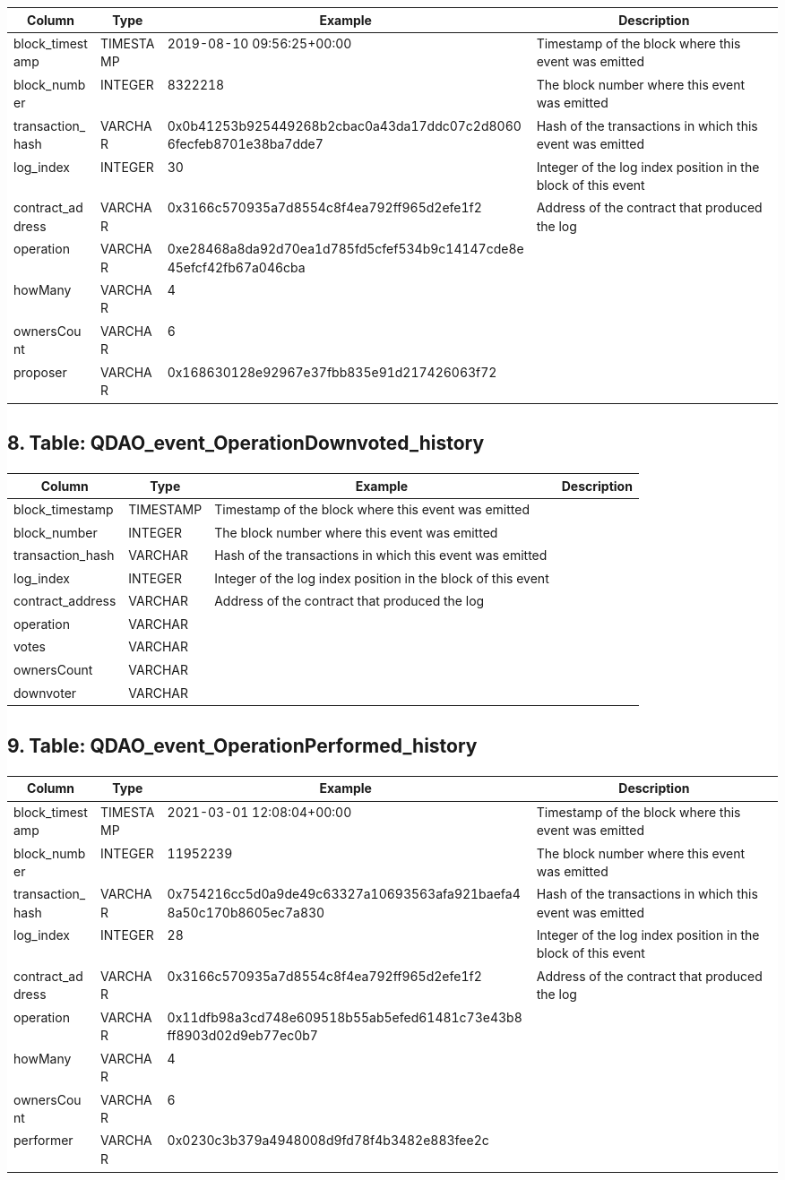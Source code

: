 | Column            | Type      | Example                                                            | Description                                                  |
| ----------------- | --------- | ------------------------------------------------------------------ | ------------------------------------------------------------ |
| block\_timestamp  | TIMESTAMP | 2019-08-10 09:56:25+00:00                                          | Timestamp of the block where this event was emitted          |
| block\_number     | INTEGER   | 8322218                                                            | The block number where this event was emitted                |
| transaction\_hash | VARCHAR   | 0x0b41253b925449268b2cbac0a43da17ddc07c2d80606fecfeb8701e38ba7dde7 | Hash of the transactions in which this event was emitted     |
| log\_index        | INTEGER   | 30                                                                 | Integer of the log index position in the block of this event |
| contract\_address | VARCHAR   | 0x3166c570935a7d8554c8f4ea792ff965d2efe1f2                         | Address of the contract that produced the log                |
| operation         | VARCHAR   | 0xe28468a8da92d70ea1d785fd5cfef534b9c14147cde8e45efcf42fb67a046cba |                                                              |
| howMany           | VARCHAR   | 4                                                                  |                                                              |
| ownersCount       | VARCHAR   | 6                                                                  |                                                              |
| proposer          | VARCHAR   | 0x168630128e92967e37fbb835e91d217426063f72                         |                                                              |

## 8. Table: QDAO\_event\_OperationDownvoted\_history

| Column            | Type      | Example                                                      | Description |
| ----------------- | --------- | ------------------------------------------------------------ | ----------- |
| block\_timestamp  | TIMESTAMP | Timestamp of the block where this event was emitted          |             |
| block\_number     | INTEGER   | The block number where this event was emitted                |             |
| transaction\_hash | VARCHAR   | Hash of the transactions in which this event was emitted     |             |
| log\_index        | INTEGER   | Integer of the log index position in the block of this event |             |
| contract\_address | VARCHAR   | Address of the contract that produced the log                |             |
| operation         | VARCHAR   |                                                              |             |
| votes             | VARCHAR   |                                                              |             |
| ownersCount       | VARCHAR   |                                                              |             |
| downvoter         | VARCHAR   |                                                              |             |

## 9. Table: QDAO\_event\_OperationPerformed\_history

| Column            | Type      | Example                                                            | Description                                                  |
| ----------------- | --------- | ------------------------------------------------------------------ | ------------------------------------------------------------ |
| block\_timestamp  | TIMESTAMP | 2021-03-01 12:08:04+00:00                                          | Timestamp of the block where this event was emitted          |
| block\_number     | INTEGER   | 11952239                                                           | The block number where this event was emitted                |
| transaction\_hash | VARCHAR   | 0x754216cc5d0a9de49c63327a10693563afa921baefa48a50c170b8605ec7a830 | Hash of the transactions in which this event was emitted     |
| log\_index        | INTEGER   | 28                                                                 | Integer of the log index position in the block of this event |
| contract\_address | VARCHAR   | 0x3166c570935a7d8554c8f4ea792ff965d2efe1f2                         | Address of the contract that produced the log                |
| operation         | VARCHAR   | 0x11dfb98a3cd748e609518b55ab5efed61481c73e43b8ff8903d02d9eb77ec0b7 |                                                              |
| howMany           | VARCHAR   | 4                                                                  |                                                              |
| ownersCount       | VARCHAR   | 6                                                                  |                                                              |
| performer         | VARCHAR   | 0x0230c3b379a4948008d9fd78f4b3482e883fee2c                         |                                                              |

